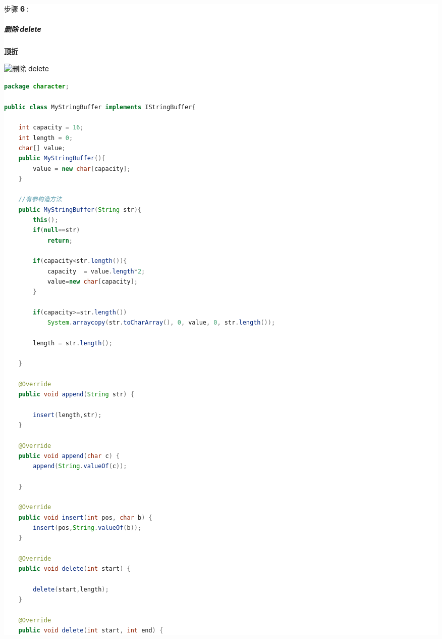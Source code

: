 

 步骤 **6** : 

##### 删除 delete

[**顶**](https://how2j.cn/k/number-string/number-string-mystringbuilder/331.html#)[**折**](https://how2j.cn/k/number-string/number-string-mystringbuilder/331.html#nowhere)

![删除 delete](https://stepimagewm.how2j.cn/733.png)

```java
package character;
 
public class MyStringBuffer implements IStringBuffer{
 
    int capacity = 16;
    int length = 0;
    char[] value;
    public MyStringBuffer(){
        value = new char[capacity];
    }
     
    //有参构造方法
    public MyStringBuffer(String str){
        this();
        if(null==str)
            return;
         
        if(capacity<str.length()){
            capacity  = value.length*2;
            value=new char[capacity];
        }
         
        if(capacity>=str.length())
            System.arraycopy(str.toCharArray(), 0, value, 0, str.length());
         
        length = str.length();
         
    }
     
    @Override
    public void append(String str) {
 
        insert(length,str);
    }
 
    @Override
    public void append(char c) {
        append(String.valueOf(c));
         
    }
 
    @Override
    public void insert(int pos, char b) {
        insert(pos,String.valueOf(b));
    }
 
    @Override
    public void delete(int start) {
         
        delete(start,length);
    }
 
    @Override
    public void delete(int start, int end) {
```
